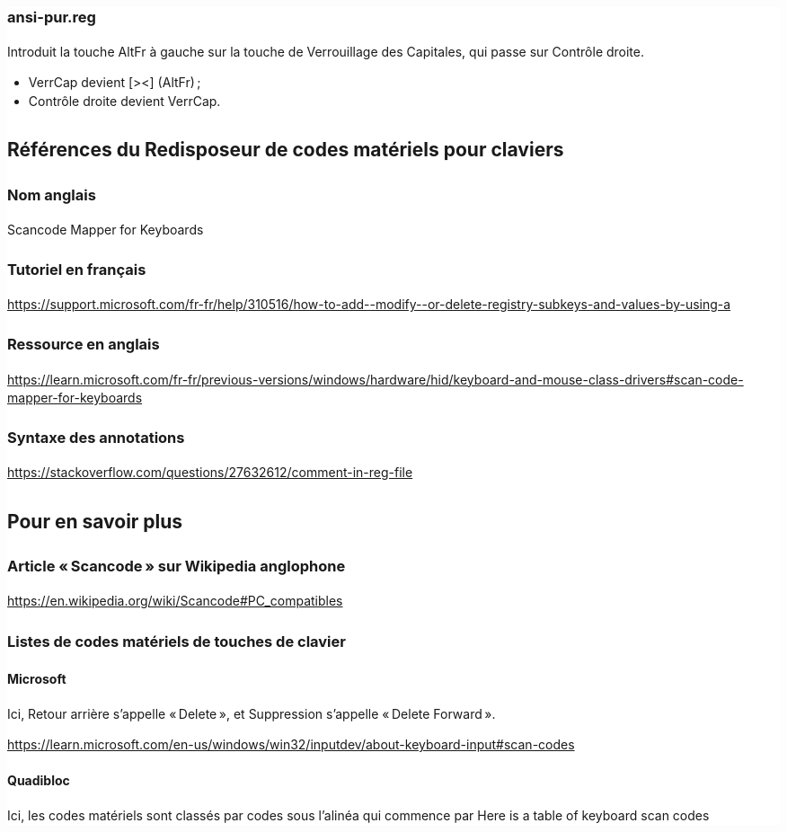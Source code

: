 
### ansi-pur.reg

Introduit la touche AltFr à gauche sur la touche de Verrouillage des Capitales,
qui passe sur Contrôle droite.

* VerrCap devient [><] (AltFr) ;
* Contrôle droite devient VerrCap.




## Références du Redisposeur de codes matériels pour claviers


### Nom anglais

Scancode Mapper for Keyboards


### Tutoriel en français

https://support.microsoft.com/fr-fr/help/310516/how-to-add--modify--or-delete-registry-subkeys-and-values-by-using-a


### Ressource en anglais

https://learn.microsoft.com/fr-fr/previous-versions/windows/hardware/hid/keyboard-and-mouse-class-drivers#scan-code-mapper-for-keyboards


### Syntaxe des annotations

https://stackoverflow.com/questions/27632612/comment-in-reg-file



## Pour en savoir plus


### Article « Scancode » sur Wikipedia anglophone

https://en.wikipedia.org/wiki/Scancode#PC_compatibles


### Listes de codes matériels de touches de clavier

#### Microsoft

Ici, Retour arrière s’appelle « Delete », et Suppression s’appelle « Delete Forward ».

https://learn.microsoft.com/en-us/windows/win32/inputdev/about-keyboard-input#scan-codes

#### Quadibloc

Ici, les codes matériels sont classés par codes sous l’alinéa qui commence par
Here is a table of keyboard scan codes
